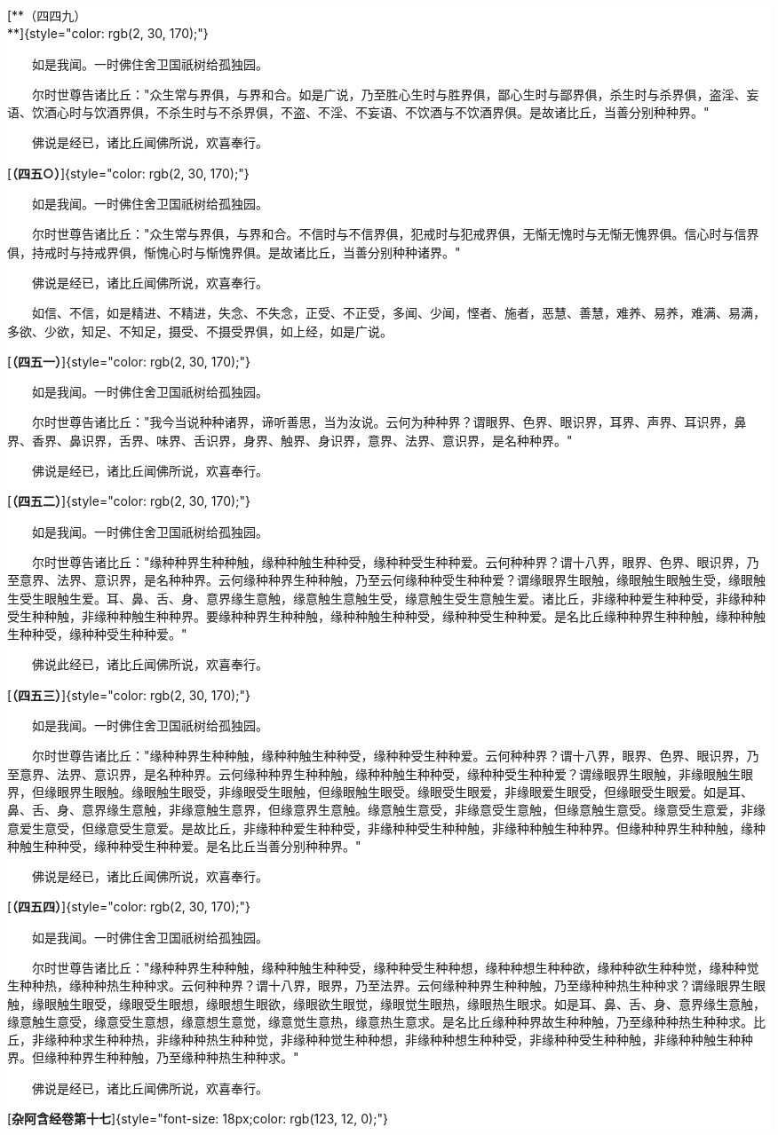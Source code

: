 
[**（四四九）\
**]{style="color: rgb(2, 30, 170);"}

　　如是我闻。一时佛住舍卫国祇树给孤独园。

　　尔时世尊告诸比丘："众生常与界俱，与界和合。如是广说，乃至胜心生时与胜界俱，鄙心生时与鄙界俱，杀生时与杀界俱，盗淫、妄语、饮酒心时与饮酒界俱，不杀生时与不杀界俱，不盗、不淫、不妄语、不饮酒与不饮酒界俱。是故诸比丘，当善分别种种界。"

　　佛说是经已，诸比丘闻佛所说，欢喜奉行。

[**（四五○）**]{style="color: rgb(2, 30, 170);"}

　　如是我闻。一时佛住舍卫国祇树给孤独园。

　　尔时世尊告诸比丘："众生常与界俱，与界和合。不信时与不信界俱，犯戒时与犯戒界俱，无惭无愧时与无惭无愧界俱。信心时与信界俱，持戒时与持戒界俱，惭愧心时与惭愧界俱。是故诸比丘，当善分别种种诸界。"

　　佛说是经已，诸比丘闻佛所说，欢喜奉行。

　　如信、不信，如是精进、不精进，失念、不失念，正受、不正受，多闻、少闻，悭者、施者，恶慧、善慧，难养、易养，难满、易满，多欲、少欲，知足、不知足，摄受、不摄受界俱，如上经，如是广说。

[**（四五一）**]{style="color: rgb(2, 30, 170);"}

　　如是我闻。一时佛住舍卫国祇树给孤独园。

　　尔时世尊告诸比丘："我今当说种种诸界，谛听善思，当为汝说。云何为种种界？谓眼界、色界、眼识界，耳界、声界、耳识界，鼻界、香界、鼻识界，舌界、味界、舌识界，身界、触界、身识界，意界、法界、意识界，是名种种界。"

　　佛说是经已，诸比丘闻佛所说，欢喜奉行。

[**（四五二）**]{style="color: rgb(2, 30, 170);"}

　　如是我闻。一时佛住舍卫国祇树给孤独园。

　　尔时世尊告诸比丘："缘种种界生种种触，缘种种触生种种受，缘种种受生种种爱。云何种种界？谓十八界，眼界、色界、眼识界，乃至意界、法界、意识界，是名种种界。云何缘种种界生种种触，乃至云何缘种种受生种种爱？谓缘眼界生眼触，缘眼触生眼触生受，缘眼触生受生眼触生爱。耳、鼻、舌、身、意界缘生意触，缘意触生意触生受，缘意触生受生意触生爱。诸比丘，非缘种种爱生种种受，非缘种种受生种种触，非缘种种触生种种界。要缘种种界生种种触，缘种种触生种种受，缘种种受生种种爱。是名比丘缘种种界生种种触，缘种种触生种种受，缘种种受生种种爱。"

　　佛说此经已，诸比丘闻佛所说，欢喜奉行。

[**（四五三）**]{style="color: rgb(2, 30, 170);"}

　　如是我闻。一时佛住舍卫国祇树给孤独园。

　　尔时世尊告诸比丘："缘种种界生种种触，缘种种触生种种受，缘种种受生种种爱。云何种种界？谓十八界，眼界、色界、眼识界，乃至意界、法界、意识界，是名种种界。云何缘种种界生种种触，缘种种触生种种受，缘种种受生种种爱？谓缘眼界生眼触，非缘眼触生眼界，但缘眼界生眼触。缘眼触生眼受，非缘眼受生眼触，但缘眼触生眼受。缘眼受生眼爱，非缘眼爱生眼受，但缘眼受生眼爱。如是耳、鼻、舌、身、意界缘生意触，非缘意触生意界，但缘意界生意触。缘意触生意受，非缘意受生意触，但缘意触生意受。缘意受生意爱，非缘意爱生意受，但缘意受生意爱。是故比丘，非缘种种爱生种种受，非缘种种受生种种触，非缘种种触生种种界。但缘种种界生种种触，缘种种触生种种受，缘种种受生种种爱。是名比丘当善分别种种界。"

　　佛说是经已，诸比丘闻佛所说，欢喜奉行。

[**（四五四）**]{style="color: rgb(2, 30, 170);"}

　　如是我闻。一时佛住舍卫国祇树给孤独园。

　　尔时世尊告诸比丘："缘种种界生种种触，缘种种触生种种受，缘种种受生种种想，缘种种想生种种欲，缘种种欲生种种觉，缘种种觉生种种热，缘种种热生种种求。云何种种界？谓十八界，眼界，乃至法界。云何缘种种界生种种触，乃至缘种种热生种种求？谓缘眼界生眼触，缘眼触生眼受，缘眼受生眼想，缘眼想生眼欲，缘眼欲生眼觉，缘眼觉生眼热，缘眼热生眼求。如是耳、鼻、舌、身、意界缘生意触，缘意触生意受，缘意受生意想，缘意想生意觉，缘意觉生意热，缘意热生意求。是名比丘缘种种界故生种种触，乃至缘种种热生种种求。比丘，非缘种种求生种种热，非缘种种热生种种觉，非缘种种觉生种种想，非缘种种想生种种受，非缘种种受生种种触，非缘种种触生种种界。但缘种种界生种种触，乃至缘种种热生种种求。"

　　佛说是经已，诸比丘闻佛所说，欢喜奉行。

[**杂阿含经卷第十七**]{style="font-size: 18px;color: rgb(123, 12, 0);"}
